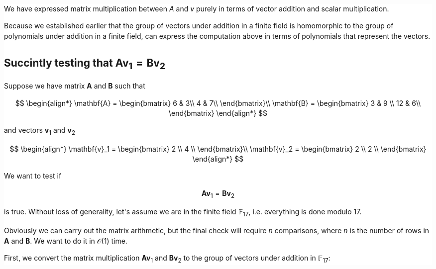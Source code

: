 We have expressed matrix multiplication between $A$ and $v$ purely in terms of vector addition and scalar multiplication.

Because we established earlier that the group of vectors under addition in a finite field is homomorphic to the group of polynomials under addition in a finite field, can express the computation above in terms of polynomials that represent the vectors.

## Succintly testing that $\mathbf{A}\mathbf{v}_1 = \mathbf{B}\mathbf{v}_2$

Suppose we have matrix $\mathbf{A}$ and $\mathbf{B}$ such that

$$
\begin{align*}
\mathbf{A} = \begin{bmatrix}
6 & 3\\
4 & 7\\
\end{bmatrix}\\
\mathbf{B} = \begin{bmatrix}
3 & 9 \\
12 & 6\\
\end{bmatrix}
\end{align*}
$$

and vectors $\mathbf{v}_1$ and $\mathbf{v}_2$

$$
\begin{align*}
\mathbf{v}_1 = \begin{bmatrix}
2 \\
4 \\
\end{bmatrix}\\
\mathbf{v}_2 = \begin{bmatrix}
2 \\
2 \\
\end{bmatrix}
\end{align*}
$$

We want to test if

$$
\mathbf{A}\mathbf{v}_1 = \mathbf{B}\mathbf{v}_2
$$

is true. Without loss of generality, let's assume we are in the finite field $\mathbb{F}_{17}$, i.e. everything is done modulo 17.

Obviously we can carry out the matrix arithmetic, but the final check will require $n$ comparisons, where $n$ is the number of rows in $\mathbf{A}$ and $\mathbf{B}$. We want to do it in $\mathcal{O}(1)$ time.

First, we convert the matrix multiplication $\mathbf{A}\mathbf{v}_1$ and $\mathbf{B}\mathbf{v}_2$ to the group of vectors under addition in $\mathbb{F}_{17}$:
